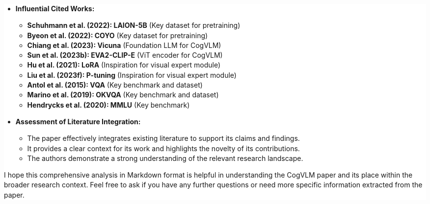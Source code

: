 - **Influential Cited Works:**
    - **Schuhmann et al. (2022): LAION-5B** (Key dataset for pretraining)
    - **Byeon et al. (2022): COYO** (Key dataset for pretraining)
    - **Chiang et al. (2023): Vicuna** (Foundation LLM for CogVLM)
    - **Sun et al. (2023b): EVA2-CLIP-E** (ViT encoder for CogVLM)
    - **Hu et al. (2021): LoRA** (Inspiration for visual expert module)
    - **Liu et al. (2023f): P-tuning** (Inspiration for visual expert module)
    - **Antol et al. (2015): VQA** (Key benchmark and dataset)
    - **Marino et al. (2019): OKVQA** (Key benchmark and dataset)
    - **Hendrycks et al. (2020): MMLU** (Key benchmark)

- **Assessment of Literature Integration:**
    - The paper effectively integrates existing literature to support its claims and findings.
    - It provides a clear context for its work and highlights the novelty of its contributions.
    - The authors demonstrate a strong understanding of the relevant research landscape.


I hope this comprehensive analysis in Markdown format is helpful in understanding the CogVLM paper and its place within the broader research context. Feel free to ask if you have any further questions or need more specific information extracted from the paper.